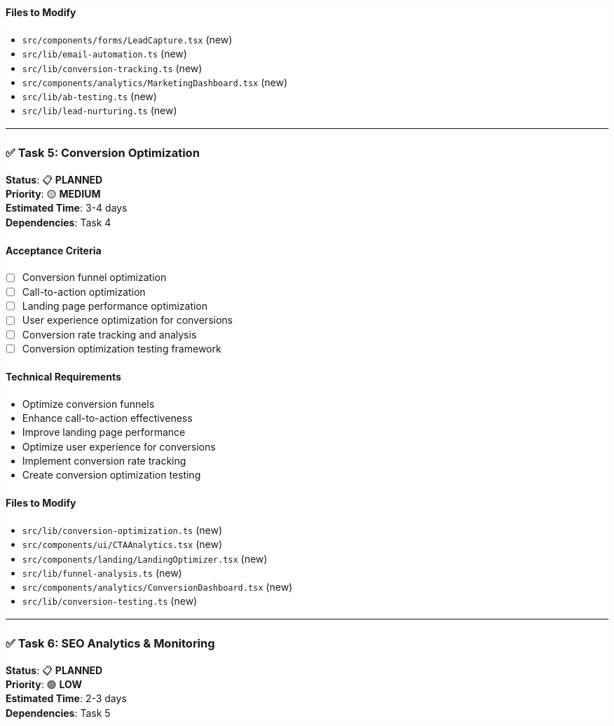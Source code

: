 #### **Files to Modify**

- `src/components/forms/LeadCapture.tsx` (new)
- `src/lib/email-automation.ts` (new)
- `src/lib/conversion-tracking.ts` (new)
- `src/components/analytics/MarketingDashboard.tsx` (new)
- `src/lib/ab-testing.ts` (new)
- `src/lib/lead-nurturing.ts` (new)

---

### ✅ **Task 5: Conversion Optimization**

**Status**: 📋 **PLANNED**  
**Priority**: 🟡 **MEDIUM**  
**Estimated Time**: 3-4 days  
**Dependencies**: Task 4

#### **Acceptance Criteria**

- [ ] Conversion funnel optimization
- [ ] Call-to-action optimization
- [ ] Landing page performance optimization
- [ ] User experience optimization for conversions
- [ ] Conversion rate tracking and analysis
- [ ] Conversion optimization testing framework

#### **Technical Requirements**

- Optimize conversion funnels
- Enhance call-to-action effectiveness
- Improve landing page performance
- Optimize user experience for conversions
- Implement conversion rate tracking
- Create conversion optimization testing

#### **Files to Modify**

- `src/lib/conversion-optimization.ts` (new)
- `src/components/ui/CTAAnalytics.tsx` (new)
- `src/components/landing/LandingOptimizer.tsx` (new)
- `src/lib/funnel-analysis.ts` (new)
- `src/components/analytics/ConversionDashboard.tsx` (new)
- `src/lib/conversion-testing.ts` (new)

---

### ✅ **Task 6: SEO Analytics & Monitoring**

**Status**: 📋 **PLANNED**  
**Priority**: 🟢 **LOW**  
**Estimated Time**: 2-3 days  
**Dependencies**: Task 5
